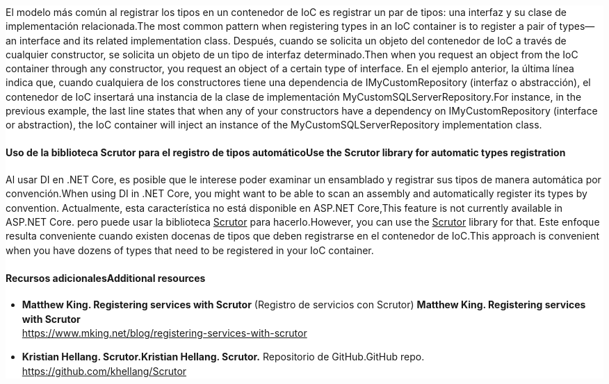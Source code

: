 <span data-ttu-id="e813e-132">El modelo más común al registrar los tipos en un contenedor de IoC es registrar un par de tipos: una interfaz y su clase de implementación relacionada.</span><span class="sxs-lookup"><span data-stu-id="e813e-132">The most common pattern when registering types in an IoC container is to register a pair of types—an interface and its related implementation class.</span></span> <span data-ttu-id="e813e-133">Después, cuando se solicita un objeto del contenedor de IoC a través de cualquier constructor, se solicita un objeto de un tipo de interfaz determinado.</span><span class="sxs-lookup"><span data-stu-id="e813e-133">Then when you request an object from the IoC container through any constructor, you request an object of a certain type of interface.</span></span> <span data-ttu-id="e813e-134">En el ejemplo anterior, la última línea indica que, cuando cualquiera de los constructores tiene una dependencia de IMyCustomRepository (interfaz o abstracción), el contenedor de IoC insertará una instancia de la clase de implementación MyCustomSQLServerRepository.</span><span class="sxs-lookup"><span data-stu-id="e813e-134">For instance, in the previous example, the last line states that when any of your constructors have a dependency on IMyCustomRepository (interface or abstraction), the IoC container will inject an instance of the MyCustomSQLServerRepository implementation class.</span></span>

#### <a name="use-the-scrutor-library-for-automatic-types-registration"></a><span data-ttu-id="e813e-135">Uso de la biblioteca Scrutor para el registro de tipos automático</span><span class="sxs-lookup"><span data-stu-id="e813e-135">Use the Scrutor library for automatic types registration</span></span>

<span data-ttu-id="e813e-136">Al usar DI en .NET Core, es posible que le interese poder examinar un ensamblado y registrar sus tipos de manera automática por convención.</span><span class="sxs-lookup"><span data-stu-id="e813e-136">When using DI in .NET Core, you might want to be able to scan an assembly and automatically register its types by convention.</span></span> <span data-ttu-id="e813e-137">Actualmente, esta característica no está disponible en ASP.NET Core,</span><span class="sxs-lookup"><span data-stu-id="e813e-137">This feature is not currently available in ASP.NET Core.</span></span> <span data-ttu-id="e813e-138">pero puede usar la biblioteca [Scrutor](https://github.com/khellang/Scrutor) para hacerlo.</span><span class="sxs-lookup"><span data-stu-id="e813e-138">However, you can use the [Scrutor](https://github.com/khellang/Scrutor) library for that.</span></span> <span data-ttu-id="e813e-139">Este enfoque resulta conveniente cuando existen docenas de tipos que deben registrarse en el contenedor de IoC.</span><span class="sxs-lookup"><span data-stu-id="e813e-139">This approach is convenient when you have dozens of types that need to be registered in your IoC container.</span></span>

#### <a name="additional-resources"></a><span data-ttu-id="e813e-140">Recursos adicionales</span><span class="sxs-lookup"><span data-stu-id="e813e-140">Additional resources</span></span>

- <span data-ttu-id="e813e-141">**Matthew King. Registering services with Scrutor** (Registro de servicios con Scrutor) </span><span class="sxs-lookup"><span data-stu-id="e813e-141">**Matthew King. Registering services with Scrutor** </span></span>\
  <https://www.mking.net/blog/registering-services-with-scrutor>

- <span data-ttu-id="e813e-142">**Kristian Hellang. Scrutor.**</span><span class="sxs-lookup"><span data-stu-id="e813e-142">**Kristian Hellang. Scrutor.**</span></span> <span data-ttu-id="e813e-143">Repositorio de GitHub.</span><span class="sxs-lookup"><span data-stu-id="e813e-143">GitHub repo.</span></span> \
  <https://github.com/khellang/Scrutor>
